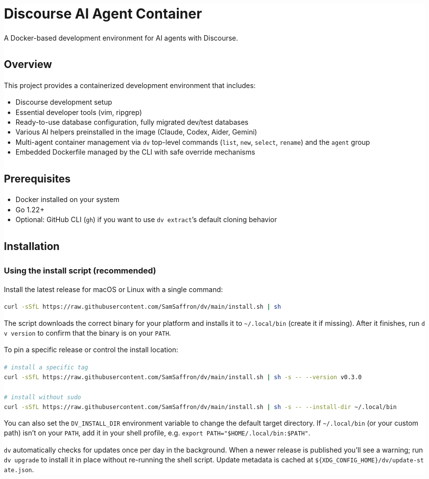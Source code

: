 # Discourse AI Agent Container

A Docker-based development environment for AI agents with Discourse.

## Overview

This project provides a containerized development environment that includes:
- Discourse development setup
- Essential developer tools (vim, ripgrep)
- Ready-to-use database configuration, fully migrated dev/test databases
- Various AI helpers preinstalled in the image (Claude, Codex, Aider, Gemini)
- Multi-agent container management via `dv` top-level commands (`list`, `new`, `select`, `rename`) and the `agent` group
 - Embedded Dockerfile managed by the CLI with safe override mechanisms

## Prerequisites

- Docker installed on your system
- Go 1.22+
- Optional: GitHub CLI (`gh`) if you want to use `dv extract`’s default cloning behavior

## Installation

### Using the install script (recommended)

Install the latest release for macOS or Linux with a single command:

```bash
curl -sSfL https://raw.githubusercontent.com/SamSaffron/dv/main/install.sh | sh
```

The script downloads the correct binary for your platform and installs it to `~/.local/bin` (create it if missing). After it finishes, run `dv version` to confirm that the binary is on your `PATH`.

To pin a specific release or control the install location:

```bash
# install a specific tag
curl -sSfL https://raw.githubusercontent.com/SamSaffron/dv/main/install.sh | sh -s -- --version v0.3.0

# install without sudo
curl -sSfL https://raw.githubusercontent.com/SamSaffron/dv/main/install.sh | sh -s -- --install-dir ~/.local/bin
```

You can also set the `DV_INSTALL_DIR` environment variable to change the default target directory. If `~/.local/bin` (or your custom path) isn’t on your `PATH`, add it in your shell profile, e.g. `export PATH="$HOME/.local/bin:$PATH"`.

`dv` automatically checks for updates once per day in the background. When a newer release is published you’ll see a warning; run `dv upgrade` to install it in place without re-running the shell script. Update metadata is cached at `${XDG_CONFIG_HOME}/dv/update-state.json`.
